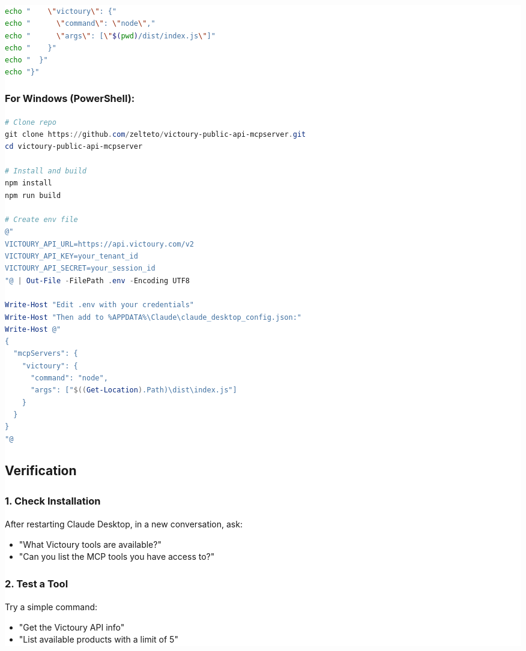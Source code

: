 ```bash
echo "    \"victoury\": {"
echo "      \"command\": \"node\","
echo "      \"args\": [\"$(pwd)/dist/index.js\"]"
echo "    }"
echo "  }"
echo "}"
```

### For Windows (PowerShell):
```powershell
# Clone repo
git clone https://github.com/zelteto/victoury-public-api-mcpserver.git
cd victoury-public-api-mcpserver

# Install and build
npm install
npm run build

# Create env file
@"
VICTOURY_API_URL=https://api.victoury.com/v2
VICTOURY_API_KEY=your_tenant_id
VICTOURY_API_SECRET=your_session_id
"@ | Out-File -FilePath .env -Encoding UTF8

Write-Host "Edit .env with your credentials"
Write-Host "Then add to %APPDATA%\Claude\claude_desktop_config.json:"
Write-Host @"
{
  "mcpServers": {
    "victoury": {
      "command": "node",
      "args": ["$((Get-Location).Path)\dist\index.js"]
    }
  }
}
"@
```

## Verification

### 1. Check Installation
After restarting Claude Desktop, in a new conversation, ask:
- "What Victoury tools are available?"
- "Can you list the MCP tools you have access to?"

### 2. Test a Tool
Try a simple command:
- "Get the Victoury API info"
- "List available products with a limit of 5"
